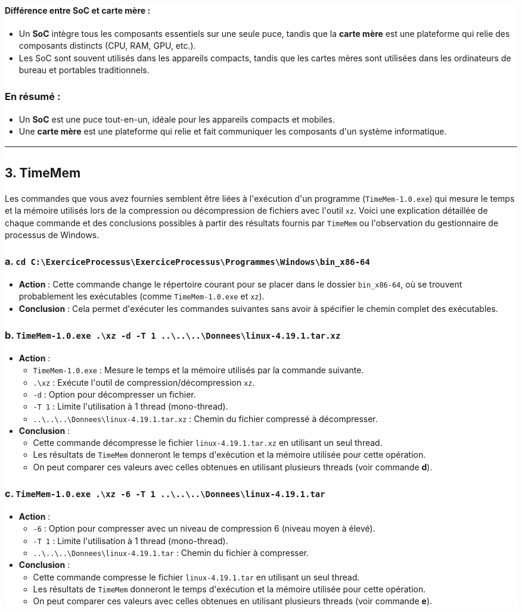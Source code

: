 #### **Différence entre SoC et carte mère :**
- Un **SoC** intègre tous les composants essentiels sur une seule puce, tandis que la **carte mère** est une plateforme qui relie des composants distincts (CPU, RAM, GPU, etc.).
- Les SoC sont souvent utilisés dans les appareils compacts, tandis que les cartes mères sont utilisées dans les ordinateurs de bureau et portables traditionnels.

### **En résumé :**
- Un **SoC** est une puce tout-en-un, idéale pour les appareils compacts et mobiles.
- Une **carte mère** est une plateforme qui relie et fait communiquer les composants d'un système informatique.

---

## 3. TimeMem
Les commandes que vous avez fournies semblent être liées à l'exécution d'un programme (`TimeMem-1.0.exe`) qui mesure le temps et la mémoire utilisés lors de la compression ou décompression de fichiers avec l'outil `xz`. Voici une explication détaillée de chaque commande et des conclusions possibles à partir des résultats fournis par `TimeMem` ou l'observation du gestionnaire de processus de Windows.

### **a. `cd C:\ExerciceProcessus\ExerciceProcessus\Programmes\Windows\bin_x86-64`**
- **Action** : Cette commande change le répertoire courant pour se placer dans le dossier `bin_x86-64`, où se trouvent probablement les exécutables (comme `TimeMem-1.0.exe` et `xz`).
- **Conclusion** : Cela permet d'exécuter les commandes suivantes sans avoir à spécifier le chemin complet des exécutables.

### **b. `TimeMem-1.0.exe .\xz -d -T 1 ..\..\..\Donnees\linux-4.19.1.tar.xz`**
- **Action** :
  - `TimeMem-1.0.exe` : Mesure le temps et la mémoire utilisés par la commande suivante.
  - `.\xz` : Exécute l'outil de compression/décompression `xz`.
  - `-d` : Option pour décompresser un fichier.
  - `-T 1` : Limite l'utilisation à 1 thread (mono-thread).
  - `..\..\..\Donnees\linux-4.19.1.tar.xz` : Chemin du fichier compressé à décompresser.
- **Conclusion** :
  - Cette commande décompresse le fichier `linux-4.19.1.tar.xz` en utilisant un seul thread.
  - Les résultats de `TimeMem` donneront le temps d'exécution et la mémoire utilisée pour cette opération.
  - On peut comparer ces valeurs avec celles obtenues en utilisant plusieurs threads (voir commande **d**).

### **c. `TimeMem-1.0.exe .\xz -6 -T 1 ..\..\..\Donnees\linux-4.19.1.tar`**
- **Action** :
  - `-6` : Option pour compresser avec un niveau de compression 6 (niveau moyen à élevé).
  - `-T 1` : Limite l'utilisation à 1 thread (mono-thread).
  - `..\..\..\Donnees\linux-4.19.1.tar` : Chemin du fichier à compresser.
- **Conclusion** :
  - Cette commande compresse le fichier `linux-4.19.1.tar` en utilisant un seul thread.
  - Les résultats de `TimeMem` donneront le temps d'exécution et la mémoire utilisée pour cette opération.
  - On peut comparer ces valeurs avec celles obtenues en utilisant plusieurs threads (voir commande **e**).
